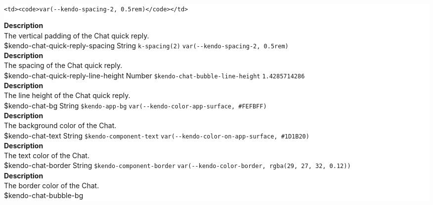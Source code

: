     <td><code>var(--kendo-spacing-2, 0.5rem)</code></td>
</tr>
<tr>
    <td colspan="4" class="theme-variables-description-container"><div><b>Description</b><div class="theme-variables-description">The vertical padding of the Chat quick reply.</div></div>
    </td>
</tr>
<tr>
    <td>$kendo-chat-quick-reply-spacing</td>
    <td>String</td>
    <td><code>k-spacing(2)</code></td>
    <td><code>var(--kendo-spacing-2, 0.5rem)</code></td>
</tr>
<tr>
    <td colspan="4" class="theme-variables-description-container"><div><b>Description</b><div class="theme-variables-description">The spacing of the Chat quick reply.</div></div>
    </td>
</tr>
<tr>
    <td>$kendo-chat-quick-reply-line-height</td>
    <td>Number</td>
    <td><code>$kendo-chat-bubble-line-height</code></td>
    <td><code>1.4285714286</code></td>
</tr>
<tr>
    <td colspan="4" class="theme-variables-description-container"><div><b>Description</b><div class="theme-variables-description">The line height of the Chat quick reply.</div></div>
    </td>
</tr>
<tr>
    <td>$kendo-chat-bg</td>
    <td>String</td>
    <td><code>$kendo-app-bg</code></td>
    <td><code>var(--kendo-color-app-surface, #FEFBFF)</code></td>
</tr>
<tr>
    <td colspan="4" class="theme-variables-description-container"><div><b>Description</b><div class="theme-variables-description">The background color of the Chat.</div></div>
    </td>
</tr>
<tr>
    <td>$kendo-chat-text</td>
    <td>String</td>
    <td><code>$kendo-component-text</code></td>
    <td><code>var(--kendo-color-on-app-surface, #1D1B20)</code></td>
</tr>
<tr>
    <td colspan="4" class="theme-variables-description-container"><div><b>Description</b><div class="theme-variables-description">The text color of the Chat.</div></div>
    </td>
</tr>
<tr>
    <td>$kendo-chat-border</td>
    <td>String</td>
    <td><code>$kendo-component-border</code></td>
    <td><code>var(--kendo-color-border, rgba(29, 27, 32, 0.12))</code></td>
</tr>
<tr>
    <td colspan="4" class="theme-variables-description-container"><div><b>Description</b><div class="theme-variables-description">The border color of the Chat.</div></div>
    </td>
</tr>
<tr>
    <td>$kendo-chat-bubble-bg</td>